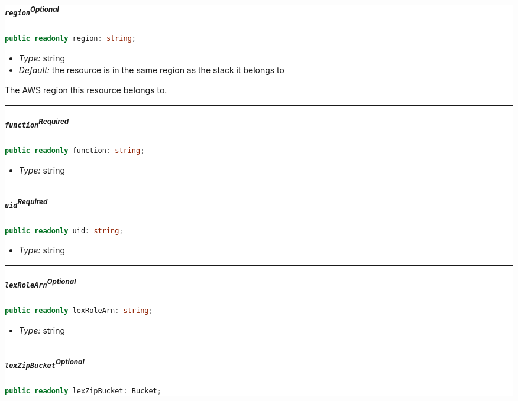 ##### `region`<sup>Optional</sup> <a name="region" id="@schuettc/cdk-lex-zip-import.LexImportCustomResourceProps.property.region"></a>

```typescript
public readonly region: string;
```

- *Type:* string
- *Default:* the resource is in the same region as the stack it belongs to

The AWS region this resource belongs to.

---

##### `function`<sup>Required</sup> <a name="function" id="@schuettc/cdk-lex-zip-import.LexImportCustomResourceProps.property.function"></a>

```typescript
public readonly function: string;
```

- *Type:* string

---

##### `uid`<sup>Required</sup> <a name="uid" id="@schuettc/cdk-lex-zip-import.LexImportCustomResourceProps.property.uid"></a>

```typescript
public readonly uid: string;
```

- *Type:* string

---

##### `lexRoleArn`<sup>Optional</sup> <a name="lexRoleArn" id="@schuettc/cdk-lex-zip-import.LexImportCustomResourceProps.property.lexRoleArn"></a>

```typescript
public readonly lexRoleArn: string;
```

- *Type:* string

---

##### `lexZipBucket`<sup>Optional</sup> <a name="lexZipBucket" id="@schuettc/cdk-lex-zip-import.LexImportCustomResourceProps.property.lexZipBucket"></a>

```typescript
public readonly lexZipBucket: Bucket;
```
